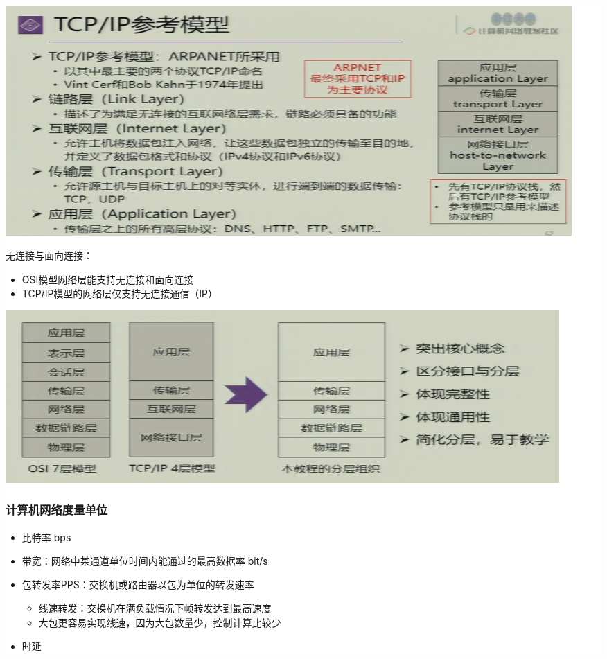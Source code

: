 ![image-20221001212304763](计网.assets/image-20221001212304763.png)

无连接与面向连接：

- OSI模型网络层能支持无连接和面向连接
- TCP/IP模型的网络层仅支持无连接通信（IP）

![image-20221001212918261](计网.assets/image-20221001212918261.png)

### 计算机网络度量单位

- 比特率 bps

- 带宽：网络中某通道单位时间内能通过的最高数据率 bit/s

- 包转发率PPS：交换机或路由器以包为单位的转发速率

  - 线速转发：交换机在满负载情况下帧转发达到最高速度
  - 大包更容易实现线速，因为大包数量少，控制计算比较少

- 时延
